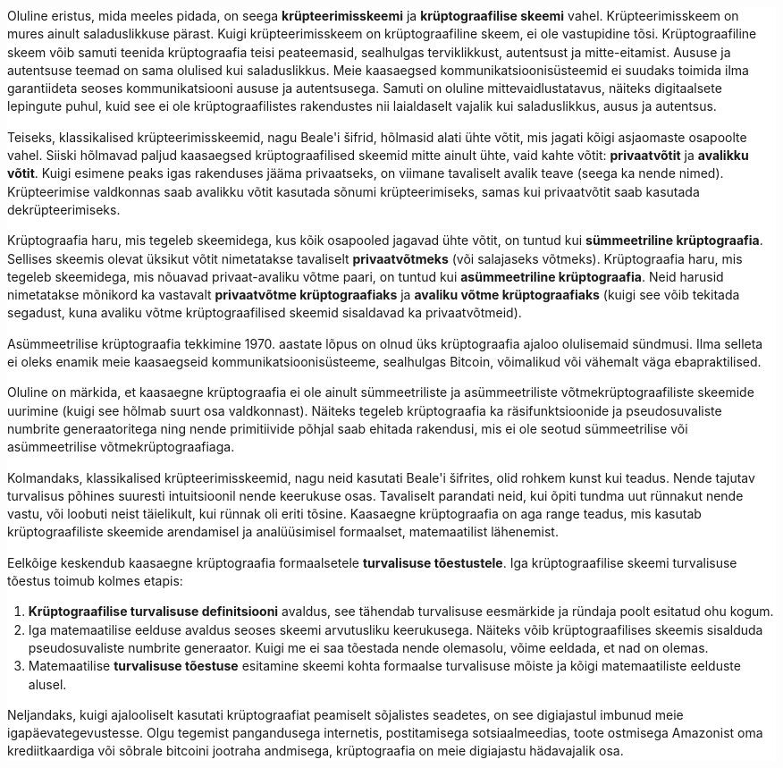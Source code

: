 Oluline eristus, mida meeles pidada, on seega **krüpteerimisskeemi** ja **krüptograafilise skeemi** vahel. Krüpteerimisskeem on mures ainult saladuslikkuse pärast. Kuigi krüpteerimisskeem on krüptograafiline skeem, ei ole vastupidine tõsi. Krüptograafiline skeem võib samuti teenida krüptograafia teisi peateemasid, sealhulgas terviklikkust, autentsust ja mitte-eitamist.
Aususe ja autentsuse teemad on sama olulised kui saladuslikkus. Meie kaasaegsed kommunikatsioonisüsteemid ei suudaks toimida ilma garantiideta seoses kommunikatsiooni aususe ja autentsusega. Samuti on oluline mittevaidlustatavus, näiteks digitaalsete lepingute puhul, kuid see ei ole krüptograafilistes rakendustes nii laialdaselt vajalik kui saladuslikkus, ausus ja autentsus.

Teiseks, klassikalised krüpteerimisskeemid, nagu Beale'i šifrid, hõlmasid alati ühte võtit, mis jagati kõigi asjaomaste osapoolte vahel. Siiski hõlmavad paljud kaasaegsed krüptograafilised skeemid mitte ainult ühte, vaid kahte võtit: **privaatvõtit** ja **avalikku võtit**. Kuigi esimene peaks igas rakenduses jääma privaatseks, on viimane tavaliselt avalik teave (seega ka nende nimed). Krüpteerimise valdkonnas saab avalikku võtit kasutada sõnumi krüpteerimiseks, samas kui privaatvõtit saab kasutada dekrüpteerimiseks.

Krüptograafia haru, mis tegeleb skeemidega, kus kõik osapooled jagavad ühte võtit, on tuntud kui **sümmeetriline krüptograafia**. Sellises skeemis olevat üksikut võtit nimetatakse tavaliselt **privaatvõtmeks** (või salajaseks võtmeks). Krüptograafia haru, mis tegeleb skeemidega, mis nõuavad privaat-avaliku võtme paari, on tuntud kui **asümmeetriline krüptograafia**. Neid harusid nimetatakse mõnikord ka vastavalt **privaatvõtme krüptograafiaks** ja **avaliku võtme krüptograafiaks** (kuigi see võib tekitada segadust, kuna avaliku võtme krüptograafilised skeemid sisaldavad ka privaatvõtmeid).

Asümmeetrilise krüptograafia tekkimine 1970. aastate lõpus on olnud üks krüptograafia ajaloo olulisemaid sündmusi. Ilma selleta ei oleks enamik meie kaasaegseid kommunikatsioonisüsteeme, sealhulgas Bitcoin, võimalikud või vähemalt väga ebapraktilised.

Oluline on märkida, et kaasaegne krüptograafia ei ole ainult sümmeetriliste ja asümmeetriliste võtmekrüptograafiliste skeemide uurimine (kuigi see hõlmab suurt osa valdkonnast). Näiteks tegeleb krüptograafia ka räsifunktsioonide ja pseudosuvaliste numbrite generaatoritega ning nende primitiivide põhjal saab ehitada rakendusi, mis ei ole seotud sümmeetrilise või asümmeetrilise võtmekrüptograafiaga.

Kolmandaks, klassikalised krüpteerimisskeemid, nagu neid kasutati Beale'i šifrites, olid rohkem kunst kui teadus. Nende tajutav turvalisus põhines suuresti intuitsioonil nende keerukuse osas. Tavaliselt parandati neid, kui õpiti tundma uut rünnakut nende vastu, või loobuti neist täielikult, kui rünnak oli eriti tõsine. Kaasaegne krüptograafia on aga range teadus, mis kasutab krüptograafiliste skeemide arendamisel ja analüüsimisel formaalset, matemaatilist lähenemist.

Eelkõige keskendub kaasaegne krüptograafia formaalsetele **turvalisuse tõestustele**. Iga krüptograafilise skeemi turvalisuse tõestus toimub kolmes etapis:

1. **Krüptograafilise turvalisuse definitsiooni** avaldus, see tähendab turvalisuse eesmärkide ja ründaja poolt esitatud ohu kogum.
2. Iga matemaatilise eelduse avaldus seoses skeemi arvutusliku keerukusega. Näiteks võib krüptograafilises skeemis sisalduda pseudosuvaliste numbrite generaator. Kuigi me ei saa tõestada nende olemasolu, võime eeldada, et nad on olemas.
3. Matemaatilise **turvalisuse tõestuse** esitamine skeemi kohta formaalse turvalisuse mõiste ja kõigi matemaatiliste eelduste alusel.

Neljandaks, kuigi ajalooliselt kasutati krüptograafiat peamiselt sõjalistes seadetes, on see digiajastul imbunud meie igapäevategevustesse. Olgu tegemist pangandusega internetis, postitamisega sotsiaalmeedias, toote ostmisega Amazonist oma krediitkaardiga või sõbrale bitcoini jootraha andmisega, krüptograafia on meie digiajastu hädavajalik osa.
